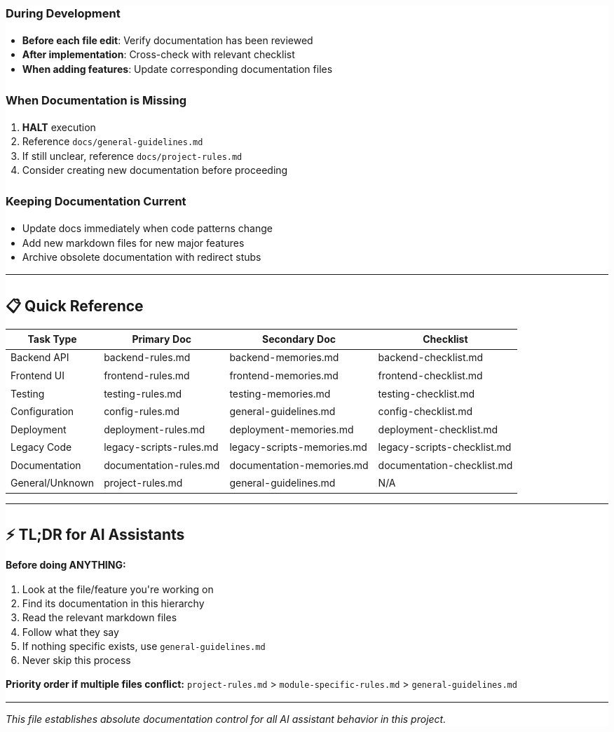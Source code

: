 ### During Development
- **Before each file edit**: Verify documentation has been reviewed
- **After implementation**: Cross-check with relevant checklist
- **When adding features**: Update corresponding documentation files

### When Documentation is Missing
1. **HALT** execution
2. Reference `docs/general-guidelines.md`
3. If still unclear, reference `docs/project-rules.md`
4. Consider creating new documentation before proceeding

### Keeping Documentation Current
- Update docs immediately when code patterns change
- Add new markdown files for new major features
- Archive obsolete documentation with redirect stubs

---

## 📋 Quick Reference

| Task Type | Primary Doc | Secondary Doc | Checklist |
|-----------|-------------|---------------|-----------|
| Backend API | backend-rules.md | backend-memories.md | backend-checklist.md |
| Frontend UI | frontend-rules.md | frontend-memories.md | frontend-checklist.md |
| Testing | testing-rules.md | testing-memories.md | testing-checklist.md |
| Configuration | config-rules.md | general-guidelines.md | config-checklist.md |
| Deployment | deployment-rules.md | deployment-memories.md | deployment-checklist.md |
| Legacy Code | legacy-scripts-rules.md | legacy-scripts-memories.md | legacy-scripts-checklist.md |
| Documentation | documentation-rules.md | documentation-memories.md | documentation-checklist.md |
| General/Unknown | project-rules.md | general-guidelines.md | N/A |

---

## ⚡ TL;DR for AI Assistants

**Before doing ANYTHING:**
1. Look at the file/feature you're working on
2. Find its documentation in this hierarchy
3. Read the relevant markdown files
4. Follow what they say
5. If nothing specific exists, use `general-guidelines.md`
6. Never skip this process

**Priority order if multiple files conflict:**
`project-rules.md` > `module-specific-rules.md` > `general-guidelines.md`

---

*This file establishes absolute documentation control for all AI assistant behavior in this project.*
